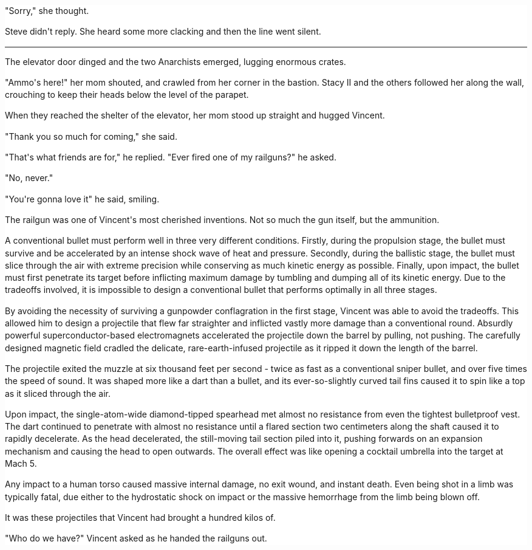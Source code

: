 "Sorry," she thought.

Steve didn't reply. She heard some more clacking and then the line went silent.

---

The elevator door dinged and the two Anarchists emerged, lugging enormous crates. 

"Ammo's here!" her mom shouted, and crawled from her corner in the bastion. Stacy II and the others followed her along the wall, crouching to keep their heads below the level of the parapet. 

When they reached the shelter of the elevator, her mom stood up straight and hugged Vincent.

"Thank you so much for coming," she said.

"That's what friends are for," he replied. "Ever fired one of my railguns?" he asked.

"No, never."

"You're gonna love it" he said, smiling.

The railgun was one of Vincent's most cherished inventions. Not so much the gun itself, but the ammunition.

A conventional bullet must perform well in three very different conditions. Firstly, during the propulsion stage, the bullet must survive and be accelerated by an intense shock wave of heat and pressure. Secondly, during the ballistic stage, the bullet must slice through the air with extreme precision while conserving as much kinetic energy as possible. Finally, upon impact, the bullet must first penetrate its target before inflicting maximum damage by tumbling and dumping all of its kinetic energy. Due to the tradeoffs involved, it is impossible to design a conventional bullet that performs optimally in all three stages.

By avoiding the necessity of surviving a gunpowder conflagration in the first stage, Vincent was able to avoid the tradeoffs. This allowed him to design a projectile that flew far straighter and inflicted vastly more damage than a conventional round. Absurdly powerful superconductor-based electromagnets accelerated the projectile down the barrel by pulling, not pushing. The carefully designed magnetic field cradled the delicate, rare-earth-infused projectile as it ripped it down the length of the barrel.

The projectile exited the muzzle at six thousand feet per second - twice as fast as a conventional sniper bullet, and over five times the speed of sound. It was shaped more like a dart than a bullet, and its ever-so-slightly curved tail fins caused it to spin like a top as it sliced through the air.

Upon impact, the single-atom-wide diamond-tipped spearhead met almost no resistance from even the tightest bulletproof vest. The dart continued to penetrate with almost no resistance until a flared section two centimeters along the shaft caused it to rapidly decelerate. As the head decelerated, the still-moving tail section piled into it, pushing forwards on an expansion mechanism and causing the head to open outwards. The overall effect was like opening a cocktail umbrella into the target at Mach 5.

Any impact to a human torso caused massive internal damage, no exit wound, and instant death. Even being shot in a limb was typically fatal, due either to the hydrostatic shock on impact or the massive hemorrhage from the limb being blown off.

It was these projectiles that Vincent had brought a hundred kilos of.

"Who do we have?" Vincent asked as he handed the railguns out.
